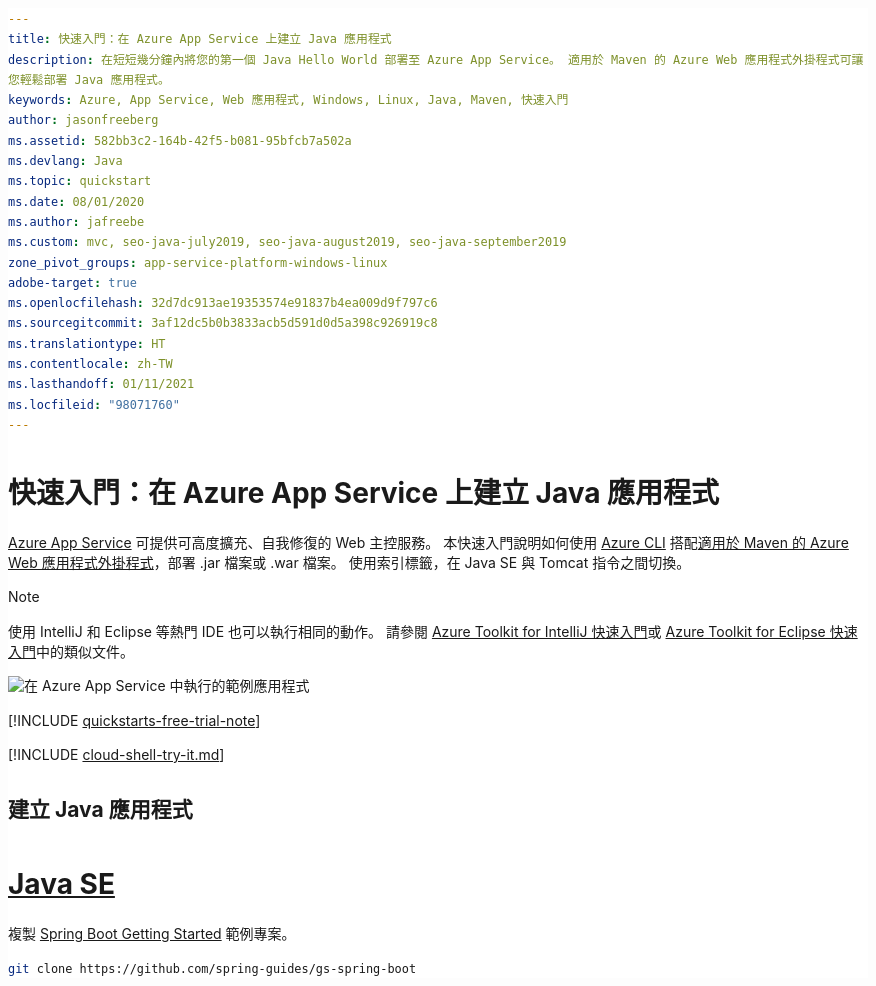 ```yaml
---
title: 快速入門：在 Azure App Service 上建立 Java 應用程式
description: 在短短幾分鐘內將您的第一個 Java Hello World 部署至 Azure App Service。 適用於 Maven 的 Azure Web 應用程式外掛程式可讓您輕鬆部署 Java 應用程式。
keywords: Azure, App Service, Web 應用程式, Windows, Linux, Java, Maven, 快速入門
author: jasonfreeberg
ms.assetid: 582bb3c2-164b-42f5-b081-95bfcb7a502a
ms.devlang: Java
ms.topic: quickstart
ms.date: 08/01/2020
ms.author: jafreebe
ms.custom: mvc, seo-java-july2019, seo-java-august2019, seo-java-september2019
zone_pivot_groups: app-service-platform-windows-linux
adobe-target: true
ms.openlocfilehash: 32d7dc913ae19353574e91837b4ea009d9f797c6
ms.sourcegitcommit: 3af12dc5b0b3833acb5d591d0d5a398c926919c8
ms.translationtype: HT
ms.contentlocale: zh-TW
ms.lasthandoff: 01/11/2021
ms.locfileid: "98071760"
---
```

# <a name="quickstart-create-a-java-app-on-azure-app-service"></a>快速入門：在 Azure App Service 上建立 Java 應用程式

[Azure App Service](overview.md) 可提供可高度擴充、自我修復的 Web 主控服務。  本快速入門說明如何使用 [Azure CLI](/cli/azure/get-started-with-azure-cli) 搭配[適用於 Maven 的 Azure Web 應用程式外掛程式](https://github.com/Microsoft/azure-maven-plugins/tree/develop/azure-webapp-maven-plugin)，部署 .jar 檔案或 .war 檔案。 使用索引標籤，在 Java SE 與 Tomcat 指令之間切換。


> [!NOTE]
> 使用 IntelliJ 和 Eclipse 等熱門 IDE 也可以執行相同的動作。 請參閱 [Azure Toolkit for IntelliJ 快速入門](/azure/developer/java/toolkit-for-intellij/create-hello-world-web-app)或 [Azure Toolkit for Eclipse 快速入門](/azure/developer/java/toolkit-for-eclipse/create-hello-world-web-app)中的類似文件。


![在 Azure App Service 中執行的範例應用程式](./media/quickstart-java/java-hello-world-in-browser-azure-app-service.png)

[!INCLUDE [quickstarts-free-trial-note](../../includes/quickstarts-free-trial-note.md)]

[!INCLUDE [cloud-shell-try-it.md](../../includes/cloud-shell-try-it.md)]

## <a name="create-a-java-app"></a>建立 Java 應用程式

# <a name="java-se"></a>[Java SE](#tab/javase)

複製 [Spring Boot Getting Started](https://github.com/spring-guides/gs-spring-boot) 範例專案。

```bash
git clone https://github.com/spring-guides/gs-spring-boot
```
